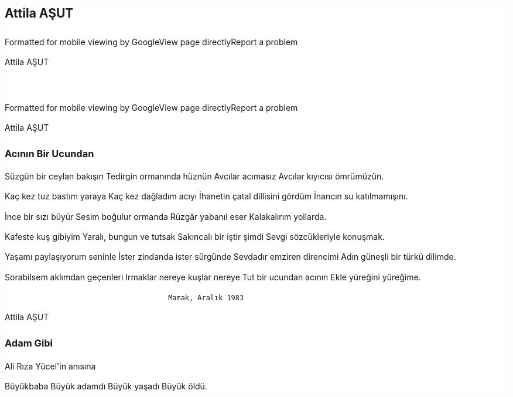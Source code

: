 ## Attila AŞUT

### 

Formatted for mobile viewing by GoogleView page directlyReport a problem

Attila AŞUT

### 
                       
      

Formatted for mobile viewing by GoogleView page directlyReport a problem

Attila AŞUT

### Acının Bir Ucundan

Süzgün bir ceylan bakışın
Tedirgin ormanında hüznün
Avcılar acımasız
Avcılar kıyıcısı ömrümüzün.

Kaç kez tuz bastım yaraya
Kaç kez dağladım acıyı
İhanetin çatal dillisini gördüm
İnancın su katılmamışını.

İnce bir sızı büyür
Sesim boğulur ormanda
Rüzgâr yabanıl eser
Kalakalırım yollarda.

Kafeste kuş gibiyim
Yaralı, bungun ve tutsak
Sakıncalı bir iştir şimdi
Sevgi sözcükleriyle konuşmak.

Yaşamı paylaşıyorum seninle
İster zindanda ister sürgünde
Sevdadır emziren direncimi
Adın güneşli bir türkü dilimde.

Sorabilsem aklımdan geçenleri
Irmaklar nereye kuşlar nereye
Tut bir ucundan acının
Ekle yüreğini yüreğime.

                                           Mamak, Aralık 1983

Attila AŞUT

### Adam Gibi

Ali Rıza Yücel'in anısına

Büyükbaba 
Büyük adamdı
Büyük yaşadı
Büyük öldü.
